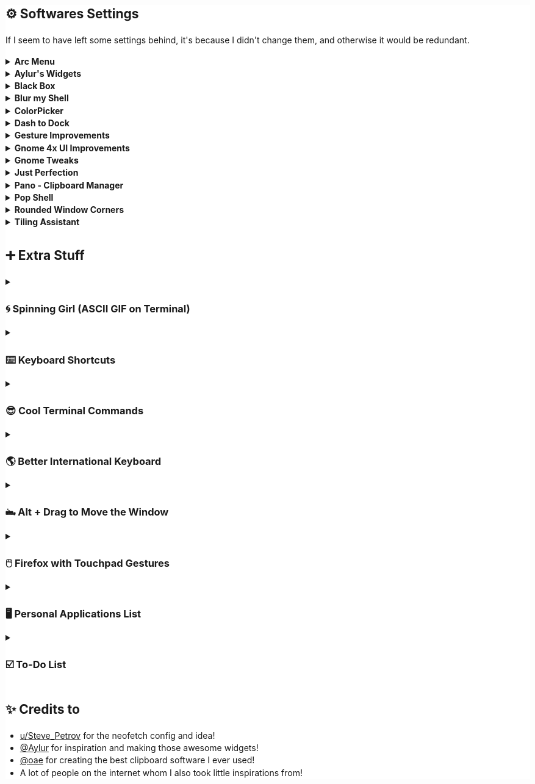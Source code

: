 ## ⚙️ Softwares Settings
If I seem to have left some settings behind, it's because I didn't change them, and otherwise it would be redundant.
<details><summary><b>Arc Menu</b></summary></details>


<details><summary><b>Aylur's Widgets</b></summary></details>

<details><summary><b>Black Box</b></summary></details>

<details><summary><b>Blur my Shell</b></summary></details>

<details><summary><b>ColorPicker</b></summary></details>

<details><summary><b>Dash to Dock</b></summary></details>


<details><summary><b>Gesture Improvements</b></summary></details>

<details><summary><b>Gnome 4x UI Improvements</b></summary></details>


<details><summary><b>Gnome Tweaks</b></summary></details>

<details><summary><b>Just Perfection</b></summary></details>

<details><summary><b>Pano - Clipboard Manager</b></summary></details>

<details><summary><b>Pop Shell</b></summary></details>

<details><summary><b>Rounded Window Corners</b></summary></details>


<details><summary><b>Tiling Assistant</b></summary></details>

## ➕ Extra Stuff
<details><summary><h3>🌀 Spinning Girl (ASCII GIF on Terminal)</h2></summary></details>


<details><summary><h3>⌨️ Keyboard Shortcuts</h2></summary></details>

<details><summary><h3>😎 Cool Terminal Commands</h2></summary></details>

<details><summary><h3>🌎 Better International Keyboard</h2></summary></details>


<details><summary><h3>🖦 Alt + Drag to Move the Window</h2></summary></details>

<details><summary><h3>🖱️ Firefox with Touchpad Gestures</h2></summary></details>

<details><summary><h3>🖥️ Personal Applications List</h2></summary></details>

<details><summary><h3>☑️ To-Do List</h2></summary></details>

## ✨ Credits to
* [u/Steve_Petrov](https://www.reddit.com/r/unixporn/comments/z9iz83/gnome_what_a_funky/) for the neofetch config and idea!
* [@Aylur](https://github.com/Aylur) for inspiration and making those awesome widgets!
* [@oae](https://github.com/oae/) for creating the best clipboard software I ever used!
* A lot of people on the internet whom I also took little inspirations from!
